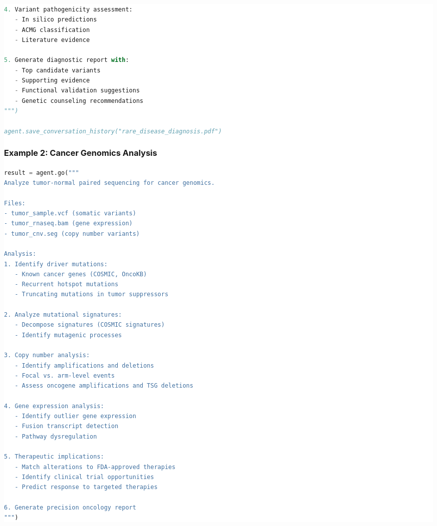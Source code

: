 ```python
4. Variant pathogenicity assessment:
   - In silico predictions
   - ACMG classification
   - Literature evidence

5. Generate diagnostic report with:
   - Top candidate variants
   - Supporting evidence
   - Functional validation suggestions
   - Genetic counseling recommendations
""")

agent.save_conversation_history("rare_disease_diagnosis.pdf")
```

### Example 2: Cancer Genomics Analysis

```python
result = agent.go("""
Analyze tumor-normal paired sequencing for cancer genomics.

Files:
- tumor_sample.vcf (somatic variants)
- tumor_rnaseq.bam (gene expression)
- tumor_cnv.seg (copy number variants)

Analysis:
1. Identify driver mutations:
   - Known cancer genes (COSMIC, OncoKB)
   - Recurrent hotspot mutations
   - Truncating mutations in tumor suppressors

2. Analyze mutational signatures:
   - Decompose signatures (COSMIC signatures)
   - Identify mutagenic processes

3. Copy number analysis:
   - Identify amplifications and deletions
   - Focal vs. arm-level events
   - Assess oncogene amplifications and TSG deletions

4. Gene expression analysis:
   - Identify outlier gene expression
   - Fusion transcript detection
   - Pathway dysregulation

5. Therapeutic implications:
   - Match alterations to FDA-approved therapies
   - Identify clinical trial opportunities
   - Predict response to targeted therapies

6. Generate precision oncology report
""")
```
